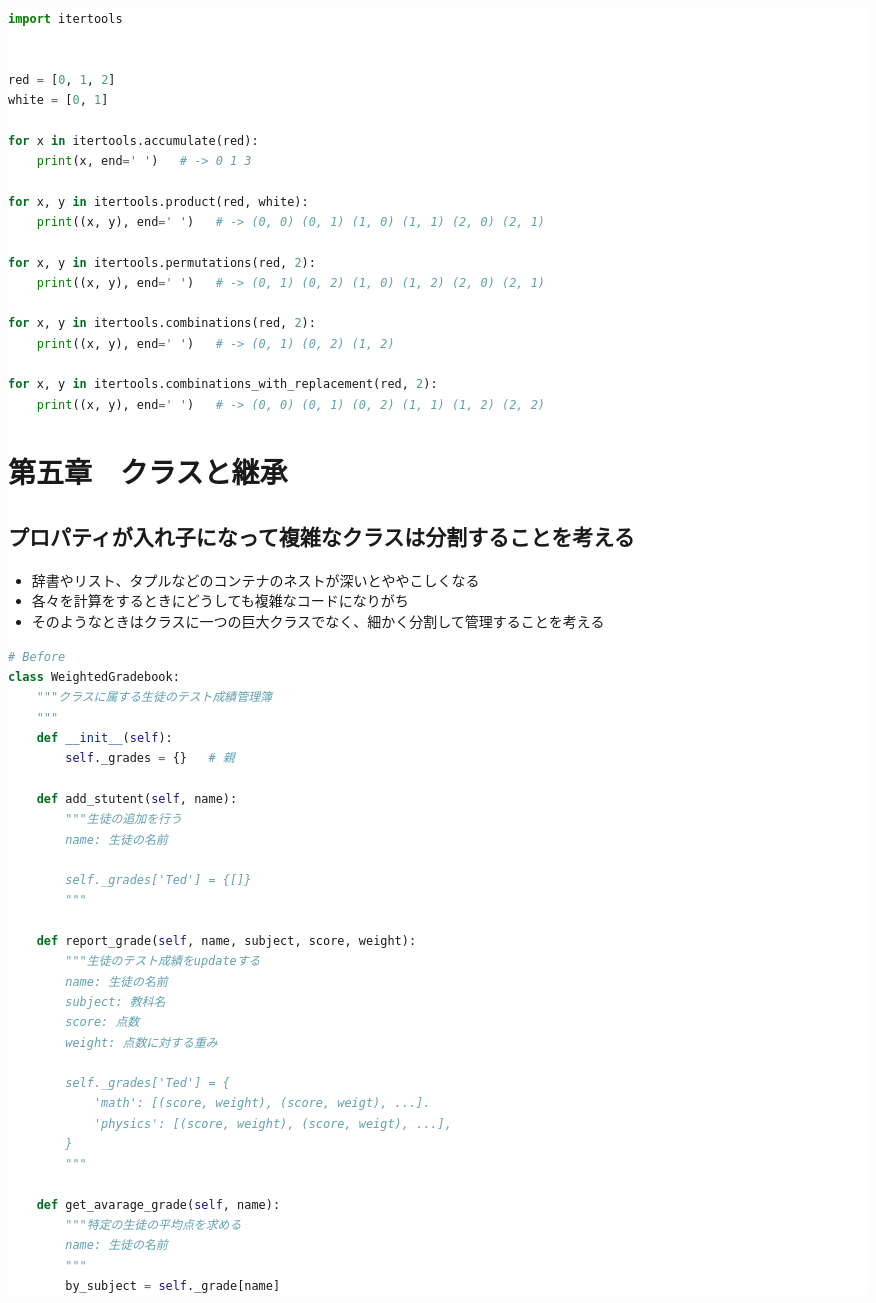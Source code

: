 ```python
import itertools


red = [0, 1, 2]
white = [0, 1]

for x in itertools.accumulate(red):
    print(x, end=' ')   # -> 0 1 3

for x, y in itertools.product(red, white):
    print((x, y), end=' ')   # -> (0, 0) (0, 1) (1, 0) (1, 1) (2, 0) (2, 1)

for x, y in itertools.permutations(red, 2):
    print((x, y), end=' ')   # -> (0, 1) (0, 2) (1, 0) (1, 2) (2, 0) (2, 1)

for x, y in itertools.combinations(red, 2):
    print((x, y), end=' ')   # -> (0, 1) (0, 2) (1, 2)

for x, y in itertools.combinations_with_replacement(red, 2):
    print((x, y), end=' ')   # -> (0, 0) (0, 1) (0, 2) (1, 1) (1, 2) (2, 2)
```

# 第五章　クラスと継承
## プロパティが入れ子になって複雑なクラスは分割することを考える
- 辞書やリスト、タプルなどのコンテナのネストが深いとややこしくなる
- 各々を計算をするときにどうしても複雑なコードになりがち
- そのようなときはクラスに一つの巨大クラスでなく、細かく分割して管理することを考える

```python
# Before
class WeightedGradebook:
    """クラスに属する生徒のテスト成績管理簿
    """
    def __init__(self):
        self._grades = {}   # 親

    def add_stutent(self, name):
        """生徒の追加を行う
        name: 生徒の名前

        self._grades['Ted'] = {[]}
        """

    def report_grade(self, name, subject, score, weight):
        """生徒のテスト成績をupdateする
        name: 生徒の名前
        subject: 教科名
        score: 点数
        weight: 点数に対する重み

        self._grades['Ted'] = {
            'math': [(score, weight), (score, weigt), ...].
            'physics': [(score, weight), (score, weigt), ...],
        }
        """

    def get_avarage_grade(self, name):
        """特定の生徒の平均点を求める
        name: 生徒の名前
        """
        by_subject = self._grade[name]
```